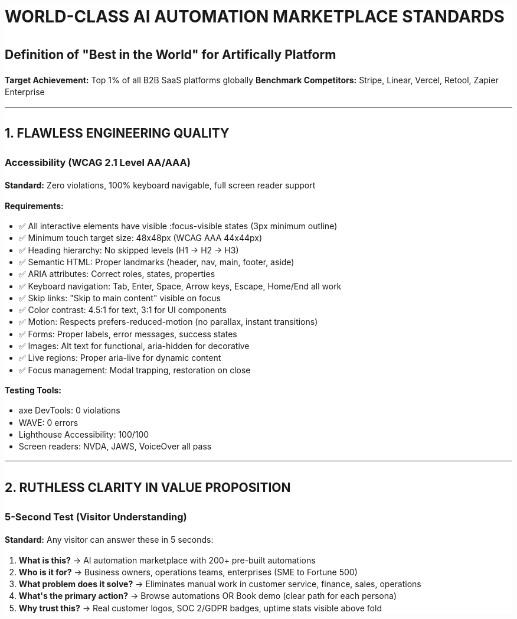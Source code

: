 # WORLD-CLASS AI AUTOMATION MARKETPLACE STANDARDS
## Definition of "Best in the World" for Artifically Platform

**Target Achievement:** Top 1% of all B2B SaaS platforms globally
**Benchmark Competitors:** Stripe, Linear, Vercel, Retool, Zapier Enterprise

---

## 1. FLAWLESS ENGINEERING QUALITY

### Accessibility (WCAG 2.1 Level AA/AAA)
**Standard:** Zero violations, 100% keyboard navigable, full screen reader support

**Requirements:**
- ✅ All interactive elements have visible :focus-visible states (3px minimum outline)
- ✅ Minimum touch target size: 48x48px (WCAG AAA 44x44px)
- ✅ Heading hierarchy: No skipped levels (H1 → H2 → H3)
- ✅ Semantic HTML: Proper landmarks (header, nav, main, footer, aside)
- ✅ ARIA attributes: Correct roles, states, properties
- ✅ Keyboard navigation: Tab, Enter, Space, Arrow keys, Escape, Home/End all work
- ✅ Skip links: "Skip to main content" visible on focus
- ✅ Color contrast: 4.5:1 for text, 3:1 for UI components
- ✅ Motion: Respects prefers-reduced-motion (no parallax, instant transitions)
- ✅ Forms: Proper labels, error messages, success states
- ✅ Images: Alt text for functional, aria-hidden for decorative
- ✅ Live regions: Proper aria-live for dynamic content
- ✅ Focus management: Modal trapping, restoration on close

**Testing Tools:**
- axe DevTools: 0 violations
- WAVE: 0 errors
- Lighthouse Accessibility: 100/100
- Screen readers: NVDA, JAWS, VoiceOver all pass

---

## 2. RUTHLESS CLARITY IN VALUE PROPOSITION

### 5-Second Test (Visitor Understanding)
**Standard:** Any visitor can answer these in 5 seconds:

1. **What is this?** → AI automation marketplace with 200+ pre-built automations
2. **Who is it for?** → Business owners, operations teams, enterprises (SME to Fortune 500)
3. **What problem does it solve?** → Eliminates manual work in customer service, finance, sales, operations
4. **What's the primary action?** → Browse automations OR Book demo (clear path for each persona)
5. **Why trust this?** → Real customer logos, SOC 2/GDPR badges, uptime stats visible above fold
